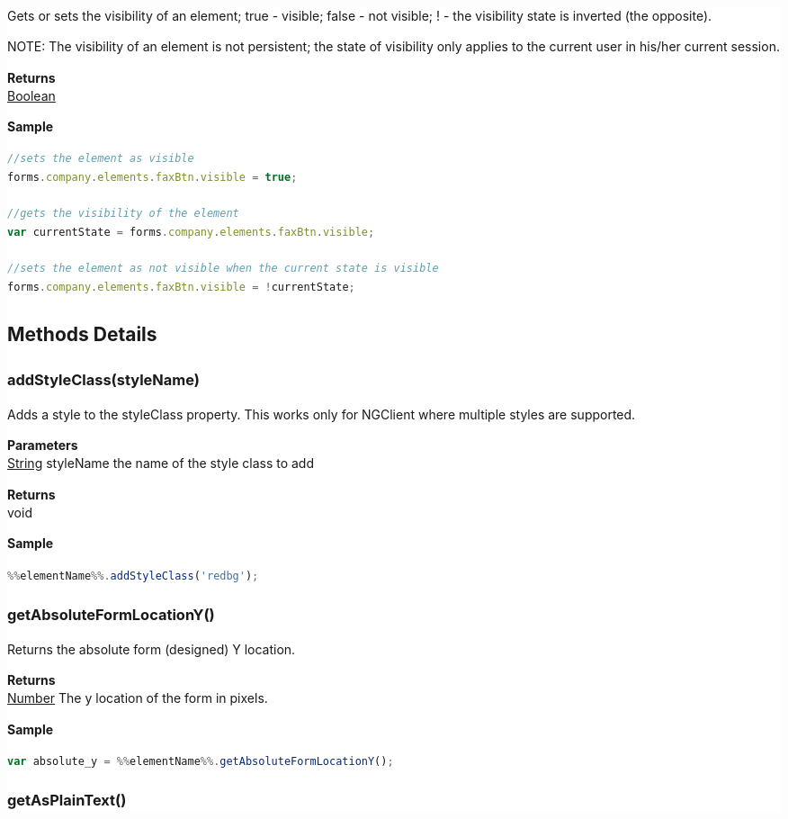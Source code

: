 Gets or sets the visibility of an element; true - visible; false - not visible; ! - the visibility state is inverted (the opposite).

NOTE: The visibility of an element is not persistent; the state of visibility only applies to the current user in his/her current session.

**Returns**\
[Boolean](../../../JSLib/Boolean.md) 


**Sample**

```javascript
//sets the element as visible
forms.company.elements.faxBtn.visible = true;

//gets the visibility of the element
var currentState = forms.company.elements.faxBtn.visible;

//sets the element as not visible when the current state is visible
forms.company.elements.faxBtn.visible = !currentState;
```

## Methods Details

### addStyleClass(styleName)

Adds a style to the styleClass property. This works only for NGClient where multiple styles are supported.

**Parameters**\
[String](../../../JSLib/String.md) styleName the name of the style class to add

**Returns**\
void 


**Sample**

```javascript
%%elementName%%.addStyleClass('redbg');
```
### getAbsoluteFormLocationY()

Returns the absolute form (designed) Y location.


**Returns**\
[Number](../../../JSLib/Number.md) The y location of the form in pixels.


**Sample**

```javascript
var absolute_y = %%elementName%%.getAbsoluteFormLocationY();
```
### getAsPlainText()
